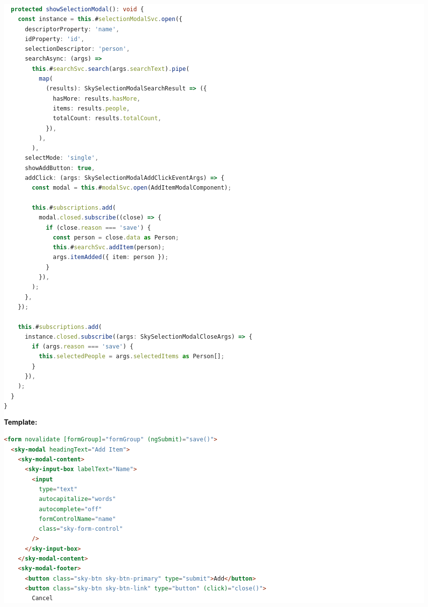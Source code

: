 ```typescript
  protected showSelectionModal(): void {
    const instance = this.#selectionModalSvc.open({
      descriptorProperty: 'name',
      idProperty: 'id',
      selectionDescriptor: 'person',
      searchAsync: (args) =>
        this.#searchSvc.search(args.searchText).pipe(
          map(
            (results): SkySelectionModalSearchResult => ({
              hasMore: results.hasMore,
              items: results.people,
              totalCount: results.totalCount,
            }),
          ),
        ),
      selectMode: 'single',
      showAddButton: true,
      addClick: (args: SkySelectionModalAddClickEventArgs) => {
        const modal = this.#modalSvc.open(AddItemModalComponent);

        this.#subscriptions.add(
          modal.closed.subscribe((close) => {
            if (close.reason === 'save') {
              const person = close.data as Person;
              this.#searchSvc.addItem(person);
              args.itemAdded({ item: person });
            }
          }),
        );
      },
    });

    this.#subscriptions.add(
      instance.closed.subscribe((args: SkySelectionModalCloseArgs) => {
        if (args.reason === 'save') {
          this.selectedPeople = args.selectedItems as Person[];
        }
      }),
    );
  }
}

```

**Template:**

```html
<form novalidate [formGroup]="formGroup" (ngSubmit)="save()">
  <sky-modal headingText="Add Item">
    <sky-modal-content>
      <sky-input-box labelText="Name">
        <input
          type="text"
          autocapitalize="words"
          autocomplete="off"
          formControlName="name"
          class="sky-form-control"
        />
      </sky-input-box>
    </sky-modal-content>
    <sky-modal-footer>
      <button class="sky-btn sky-btn-primary" type="submit">Add</button>
      <button class="sky-btn sky-btn-link" type="button" (click)="close()">
        Cancel
```